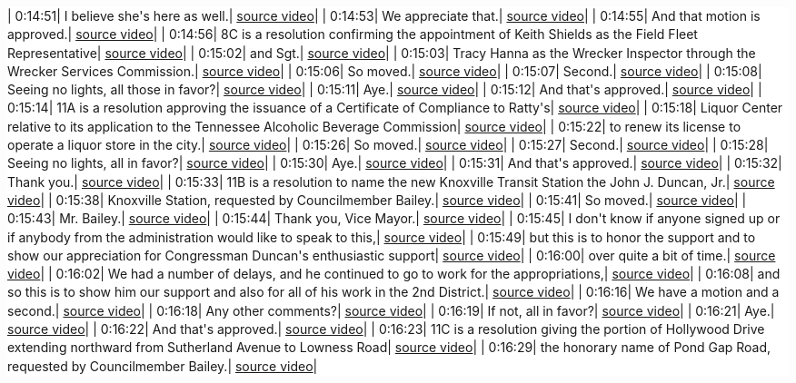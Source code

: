 | 0:14:51| I believe she's here as well.| [source video](https://archive.org/details/citycouncil101116?start=891)|
| 0:14:53| We appreciate that.| [source video](https://archive.org/details/citycouncil101116?start=893)|
| 0:14:55| And that motion is approved.| [source video](https://archive.org/details/citycouncil101116?start=895)|
| 0:14:56| 8C is a resolution confirming the appointment of Keith Shields as the Field Fleet Representative| [source video](https://archive.org/details/citycouncil101116?start=896)|
| 0:15:02| and Sgt.| [source video](https://archive.org/details/citycouncil101116?start=902)|
| 0:15:03| Tracy Hanna as the Wrecker Inspector through the Wrecker Services Commission.| [source video](https://archive.org/details/citycouncil101116?start=903)|
| 0:15:06| So moved.| [source video](https://archive.org/details/citycouncil101116?start=906)|
| 0:15:07| Second.| [source video](https://archive.org/details/citycouncil101116?start=907)|
| 0:15:08| Seeing no lights, all those in favor?| [source video](https://archive.org/details/citycouncil101116?start=908)|
| 0:15:11| Aye.| [source video](https://archive.org/details/citycouncil101116?start=911)|
| 0:15:12| And that's approved.| [source video](https://archive.org/details/citycouncil101116?start=912)|
| 0:15:14| 11A is a resolution approving the issuance of a Certificate of Compliance to Ratty's| [source video](https://archive.org/details/citycouncil101116?start=914)|
| 0:15:18| Liquor Center relative to its application to the Tennessee Alcoholic Beverage Commission| [source video](https://archive.org/details/citycouncil101116?start=918)|
| 0:15:22| to renew its license to operate a liquor store in the city.| [source video](https://archive.org/details/citycouncil101116?start=922)|
| 0:15:26| So moved.| [source video](https://archive.org/details/citycouncil101116?start=926)|
| 0:15:27| Second.| [source video](https://archive.org/details/citycouncil101116?start=927)|
| 0:15:28| Seeing no lights, all in favor?| [source video](https://archive.org/details/citycouncil101116?start=928)|
| 0:15:30| Aye.| [source video](https://archive.org/details/citycouncil101116?start=930)|
| 0:15:31| And that's approved.| [source video](https://archive.org/details/citycouncil101116?start=931)|
| 0:15:32| Thank you.| [source video](https://archive.org/details/citycouncil101116?start=932)|
| 0:15:33| 11B is a resolution to name the new Knoxville Transit Station the John J. Duncan, Jr.| [source video](https://archive.org/details/citycouncil101116?start=933)|
| 0:15:38| Knoxville Station, requested by Councilmember Bailey.| [source video](https://archive.org/details/citycouncil101116?start=938)|
| 0:15:41| So moved.| [source video](https://archive.org/details/citycouncil101116?start=941)|
| 0:15:43| Mr. Bailey.| [source video](https://archive.org/details/citycouncil101116?start=943)|
| 0:15:44| Thank you, Vice Mayor.| [source video](https://archive.org/details/citycouncil101116?start=944)|
| 0:15:45| I don't know if anyone signed up or if anybody from the administration would like to speak to this,| [source video](https://archive.org/details/citycouncil101116?start=945)|
| 0:15:49| but this is to honor the support and to show our appreciation for Congressman Duncan's enthusiastic support| [source video](https://archive.org/details/citycouncil101116?start=949)|
| 0:16:00| over quite a bit of time.| [source video](https://archive.org/details/citycouncil101116?start=960)|
| 0:16:02| We had a number of delays, and he continued to go to work for the appropriations,| [source video](https://archive.org/details/citycouncil101116?start=962)|
| 0:16:08| and so this is to show him our support and also for all of his work in the 2nd District.| [source video](https://archive.org/details/citycouncil101116?start=968)|
| 0:16:16| We have a motion and a second.| [source video](https://archive.org/details/citycouncil101116?start=976)|
| 0:16:18| Any other comments?| [source video](https://archive.org/details/citycouncil101116?start=978)|
| 0:16:19| If not, all in favor?| [source video](https://archive.org/details/citycouncil101116?start=979)|
| 0:16:21| Aye.| [source video](https://archive.org/details/citycouncil101116?start=981)|
| 0:16:22| And that's approved.| [source video](https://archive.org/details/citycouncil101116?start=982)|
| 0:16:23| 11C is a resolution giving the portion of Hollywood Drive extending northward from Sutherland Avenue to Lowness Road| [source video](https://archive.org/details/citycouncil101116?start=983)|
| 0:16:29| the honorary name of Pond Gap Road, requested by Councilmember Bailey.| [source video](https://archive.org/details/citycouncil101116?start=989)|